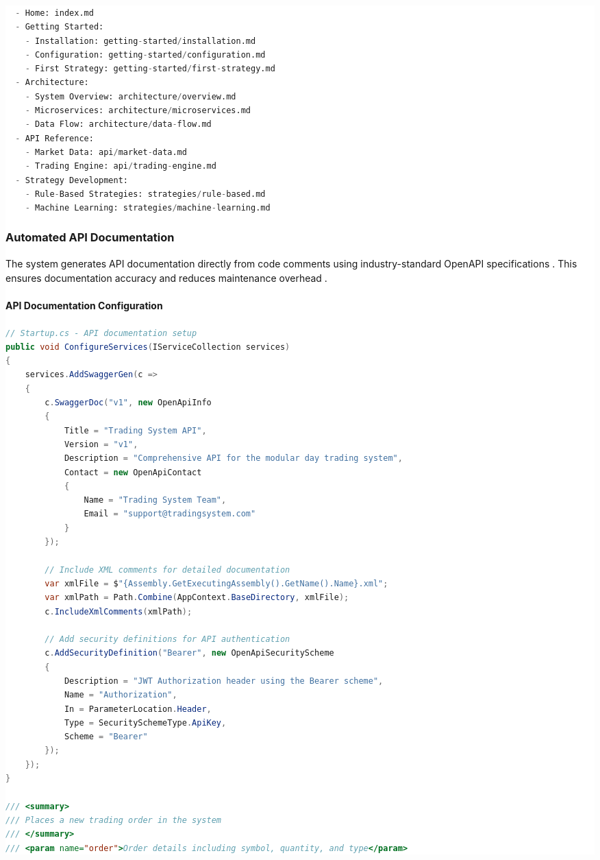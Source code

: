 ```python
  - Home: index.md
  - Getting Started:
    - Installation: getting-started/installation.md
    - Configuration: getting-started/configuration.md
    - First Strategy: getting-started/first-strategy.md
  - Architecture:
    - System Overview: architecture/overview.md
    - Microservices: architecture/microservices.md
    - Data Flow: architecture/data-flow.md
  - API Reference:
    - Market Data: api/market-data.md
    - Trading Engine: api/trading-engine.md
  - Strategy Development:
    - Rule-Based Strategies: strategies/rule-based.md
    - Machine Learning: strategies/machine-learning.md
```


### Automated API Documentation

The system generates API documentation directly from code comments using industry-standard OpenAPI specifications . This ensures documentation accuracy and reduces maintenance overhead .

#### API Documentation Configuration

```csharp
// Startup.cs - API documentation setup
public void ConfigureServices(IServiceCollection services)
{
    services.AddSwaggerGen(c =>
    {
        c.SwaggerDoc("v1", new OpenApiInfo
        {
            Title = "Trading System API",
            Version = "v1",
            Description = "Comprehensive API for the modular day trading system",
            Contact = new OpenApiContact
            {
                Name = "Trading System Team",
                Email = "support@tradingsystem.com"
            }
        });
        
        // Include XML comments for detailed documentation
        var xmlFile = $"{Assembly.GetExecutingAssembly().GetName().Name}.xml";
        var xmlPath = Path.Combine(AppContext.BaseDirectory, xmlFile);
        c.IncludeXmlComments(xmlPath);
        
        // Add security definitions for API authentication
        c.AddSecurityDefinition("Bearer", new OpenApiSecurityScheme
        {
            Description = "JWT Authorization header using the Bearer scheme",
            Name = "Authorization",
            In = ParameterLocation.Header,
            Type = SecuritySchemeType.ApiKey,
            Scheme = "Bearer"
        });
    });
}

/// <summary>
/// Places a new trading order in the system
/// </summary>
/// <param name="order">Order details including symbol, quantity, and type</param>
```